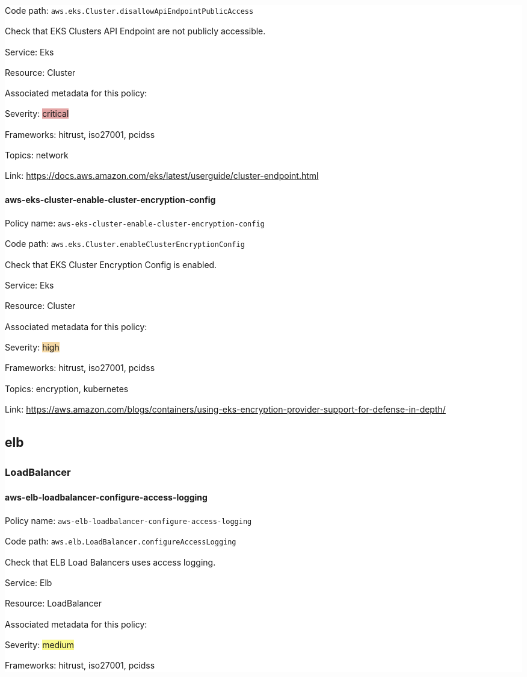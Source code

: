 Code path: `aws.eks.Cluster.disallowApiEndpointPublicAccess`

Check that EKS Clusters API Endpoint are not publicly accessible.

Service: Eks

Resource: Cluster

Associated metadata for this policy:

Severity: <span style='background-color: #E4A5A5;'>critical</span>

Frameworks: hitrust, iso27001, pcidss

Topics: network

Link: <https://docs.aws.amazon.com/eks/latest/userguide/cluster-endpoint.html>

#### aws-eks-cluster-enable-cluster-encryption-config

Policy name: `aws-eks-cluster-enable-cluster-encryption-config`

Code path: `aws.eks.Cluster.enableClusterEncryptionConfig`

Check that EKS Cluster Encryption Config is enabled.

Service: Eks

Resource: Cluster

Associated metadata for this policy:

Severity: <span style='background-color: #F4D8A5;'>high</span>

Frameworks: hitrust, iso27001, pcidss

Topics: encryption, kubernetes

Link: <https://aws.amazon.com/blogs/containers/using-eks-encryption-provider-support-for-defense-in-depth/>

## elb

### LoadBalancer

#### aws-elb-loadbalancer-configure-access-logging

Policy name: `aws-elb-loadbalancer-configure-access-logging`

Code path: `aws.elb.LoadBalancer.configureAccessLogging`

Check that ELB Load Balancers uses access logging.

Service: Elb

Resource: LoadBalancer

Associated metadata for this policy:

Severity: <span style='background-color: #F9F88A;'>medium</span>

Frameworks: hitrust, iso27001, pcidss
